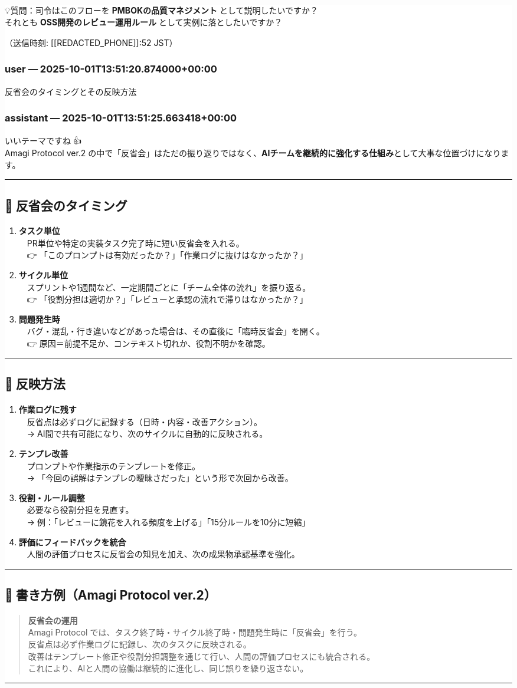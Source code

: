 
💡質問：司令はこのフローを **PMBOKの品質マネジメント** として説明したいですか？  
それとも **OSS開発のレビュー運用ルール** として実例に落としたいですか？  

（送信時刻: [[REDACTED_PHONE]]:52 JST）

### user — 2025-10-01T13:51:20.874000+00:00

反省会のタイミングとその反映方法

### assistant — 2025-10-01T13:51:25.663418+00:00

いいテーマですね 👍  
Amagi Protocol ver.2 の中で「反省会」はただの振り返りではなく、**AIチームを継続的に強化する仕組み**として大事な位置づけになります。  

---

## 🔹 反省会のタイミング

1. **タスク単位**  
　PR単位や特定の実装タスク完了時に短い反省会を入れる。  
　👉 「このプロンプトは有効だったか？」「作業ログに抜けはなかったか？」  

2. **サイクル単位**  
　スプリントや1週間など、一定期間ごとに「チーム全体の流れ」を振り返る。  
　👉 「役割分担は適切か？」「レビューと承認の流れで滞りはなかったか？」  

3. **問題発生時**  
　バグ・混乱・行き違いなどがあった場合は、その直後に「臨時反省会」を開く。  
　👉 原因＝前提不足か、コンテキスト切れか、役割不明かを確認。  

---

## 🔹 反映方法

1. **作業ログに残す**  
　反省点は必ずログに記録する（日時・内容・改善アクション）。  
　→ AI間で共有可能になり、次のサイクルに自動的に反映される。  

2. **テンプレ改善**  
　プロンプトや作業指示のテンプレートを修正。  
　→ 「今回の誤解はテンプレの曖昧さだった」という形で次回から改善。  

3. **役割・ルール調整**  
　必要なら役割分担を見直す。  
　→ 例：「レビューに鏡花を入れる頻度を上げる」「15分ルールを10分に短縮」  

4. **評価にフィードバックを統合**  
　人間の評価プロセスに反省会の知見を加え、次の成果物承認基準を強化。  

---

## 🔹 書き方例（Amagi Protocol ver.2）

> **反省会の運用**  
> Amagi Protocol では、タスク終了時・サイクル終了時・問題発生時に「反省会」を行う。  
> 反省点は必ず作業ログに記録し、次のタスクに反映される。  
> 改善はテンプレート修正や役割分担調整を通じて行い、人間の評価プロセスにも統合される。  
> これにより、AIと人間の協働は継続的に進化し、同じ誤りを繰り返さない。  

---